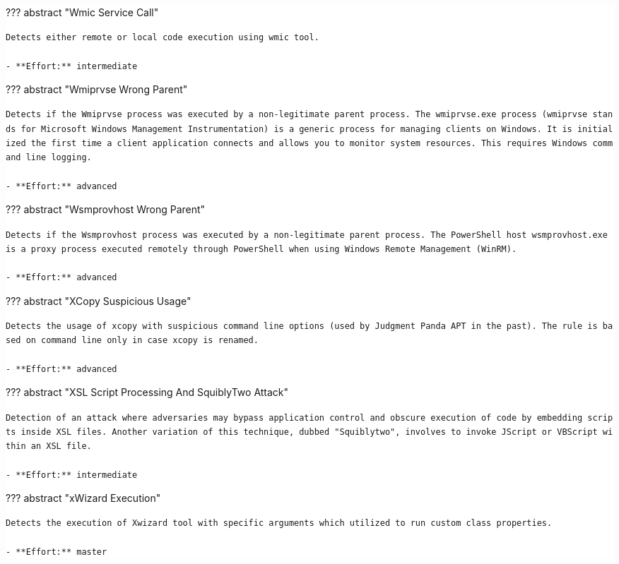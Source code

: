 ??? abstract "Wmic Service Call"
    
    Detects either remote or local code execution using wmic tool.
    
    - **Effort:** intermediate

??? abstract "Wmiprvse Wrong Parent"
    
    Detects if the Wmiprvse process was executed by a non-legitimate parent process. The wmiprvse.exe process (wmiprvse stands for Microsoft Windows Management Instrumentation) is a generic process for managing clients on Windows. It is initialized the first time a client application connects and allows you to monitor system resources. This requires Windows command line logging.
    
    - **Effort:** advanced

??? abstract "Wsmprovhost Wrong Parent"
    
    Detects if the Wsmprovhost process was executed by a non-legitimate parent process. The PowerShell host wsmprovhost.exe is a proxy process executed remotely through PowerShell when using Windows Remote Management (WinRM).
    
    - **Effort:** advanced

??? abstract "XCopy Suspicious Usage"
    
    Detects the usage of xcopy with suspicious command line options (used by Judgment Panda APT in the past). The rule is based on command line only in case xcopy is renamed.
    
    - **Effort:** advanced

??? abstract "XSL Script Processing And SquiblyTwo Attack"
    
    Detection of an attack where adversaries may bypass application control and obscure execution of code by embedding scripts inside XSL files. Another variation of this technique, dubbed "Squiblytwo", involves to invoke JScript or VBScript within an XSL file.
    
    - **Effort:** intermediate

??? abstract "xWizard Execution"
    
    Detects the execution of Xwizard tool with specific arguments which utilized to run custom class properties.
    
    - **Effort:** master
